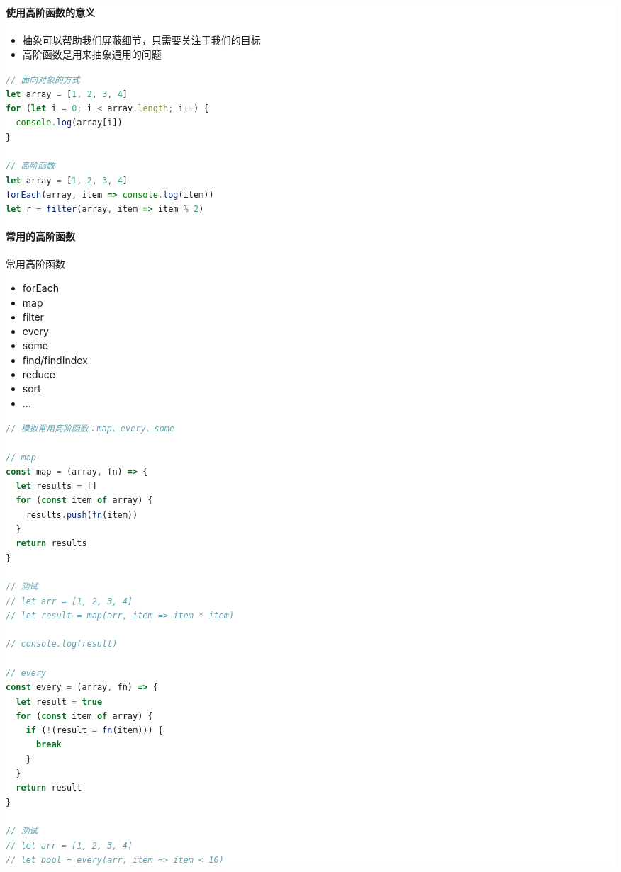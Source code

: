 

#### 使用高阶函数的意义

+ 抽象可以帮助我们屏蔽细节，只需要关注于我们的目标
+ 高阶函数是用来抽象通用的问题

```js
// 面向对象的方式
let array = [1, 2, 3, 4]
for (let i = 0; i < array.length; i++) {
  console.log(array[i])
}

// 高阶函数
let array = [1, 2, 3, 4]
forEach(array, item => console.log(item))
let r = filter(array, item => item % 2)
```



#### 常用的高阶函数

常用高阶函数

+ forEach
+ map
+ filter
+ every
+ some
+ find/findIndex
+ reduce
+ sort
+ ...

```js
// 模拟常用高阶函数：map、every、some

// map
const map = (array, fn) => {
  let results = []
  for (const item of array) {
    results.push(fn(item))
  }
  return results
}

// 测试
// let arr = [1, 2, 3, 4]
// let result = map(arr, item => item * item)

// console.log(result)

// every
const every = (array, fn) => {
  let result = true
  for (const item of array) {
    if (!(result = fn(item))) {
      break
    }
  }
  return result
}

// 测试
// let arr = [1, 2, 3, 4]
// let bool = every(arr, item => item < 10)
```